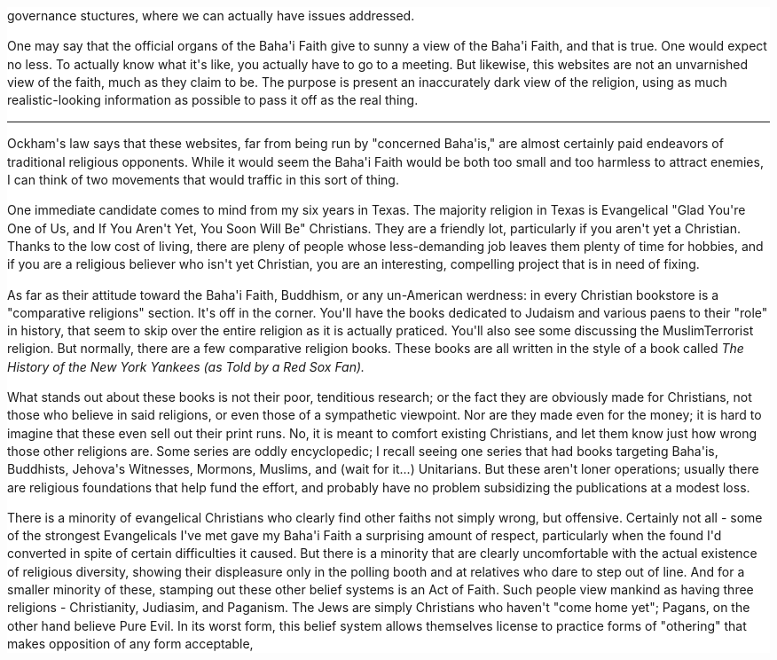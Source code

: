 governance stuctures, where we can actually have issues addressed.

One may say that the official organs of the Baha'i Faith give to sunny
a view of the Baha'i Faith, and that is true. One would expect no
less. To actually know what it's like, you actually have to go to a
meeting. But likewise, this websites are not an unvarnished view of
the faith, much as they claim to be. The purpose is present an
inaccurately dark view of the religion, using as much
realistic-looking information as possible to pass it off as the real
thing.

----------------------

Ockham's law says that these websites, far from being run by
"concerned Baha'is," are almost certainly paid endeavors of
traditional religious opponents. While it would seem the Baha'i Faith
would be both too small and too harmless to attract enemies,
I can think of two movements that would traffic in this sort of
thing.

One immediate candidate comes to mind from my six years in Texas.  The
majority religion in Texas is Evangelical "Glad You're One of Us, and
If You Aren't Yet, You Soon Will Be" Christians. They are a friendly
lot, particularly if you aren't yet a Christian. Thanks to the low
cost of living, there are pleny of people whose less-demanding job
leaves them plenty of time for hobbies, and if you are a religious
believer who isn't yet Christian, you are an interesting, compelling
project that is in need of fixing.

As far as their attitude toward the Baha'i Faith, Buddhism, or any
un-American werdness: in every Christian bookstore is a "comparative
religions" section. It's off in the corner. You'll have the books
dedicated to Judaism and various paens to their "role" in history,
that seem to skip over the entire religion as it is actually
praticed. You'll also see some discussing the MuslimTerrorist religion. But
normally, there are a few comparative religion books. These books are all
written in the style of a book called _The History of the New York
Yankees (as Told by a Red Sox Fan)._

What stands out about these books is not their poor, tenditious
research; or the fact they are obviously made for Christians, not
those who believe in said religions, or even those of a sympathetic
viewpoint. Nor are they made even for the money; it is hard to imagine
that these even sell out their print runs. No, it is meant to comfort
existing Christians, and let them know just how wrong those other
religions are. Some series are oddly encyclopedic; I recall seeing one
series that had books targeting Baha'is, Buddhists, Jehova's
Witnesses, Mormons, Muslims, and (wait for it...) Unitarians. But
these aren't loner operations; usually there are religious foundations
that help fund the effort, and probably have no problem subsidizing
the publications at a modest loss.

There is a minority of evangelical Christians who clearly find other
faiths not simply wrong, but offensive. Certainly not all - some of
the strongest Evangelicals I've met gave my Baha'i Faith a surprising
amount of respect, particularly when the found I'd converted in spite
of certain difficulties it caused. But there is a minority that are
clearly uncomfortable with the actual existence of religious
diversity, showing their displeasure only in the polling booth and at
relatives who dare to step out of line. And for a smaller minority of
these, stamping out these other belief systems is an Act of Faith. Such
people view mankind as having three religions - Christianity,
Judiasim, and Paganism. The Jews are simply Christians who haven't
"come home yet"; Pagans, on the other hand believe Pure Evil. In its
worst form, this belief system allows themselves license to practice
forms of "othering" that makes opposition of any form acceptable,